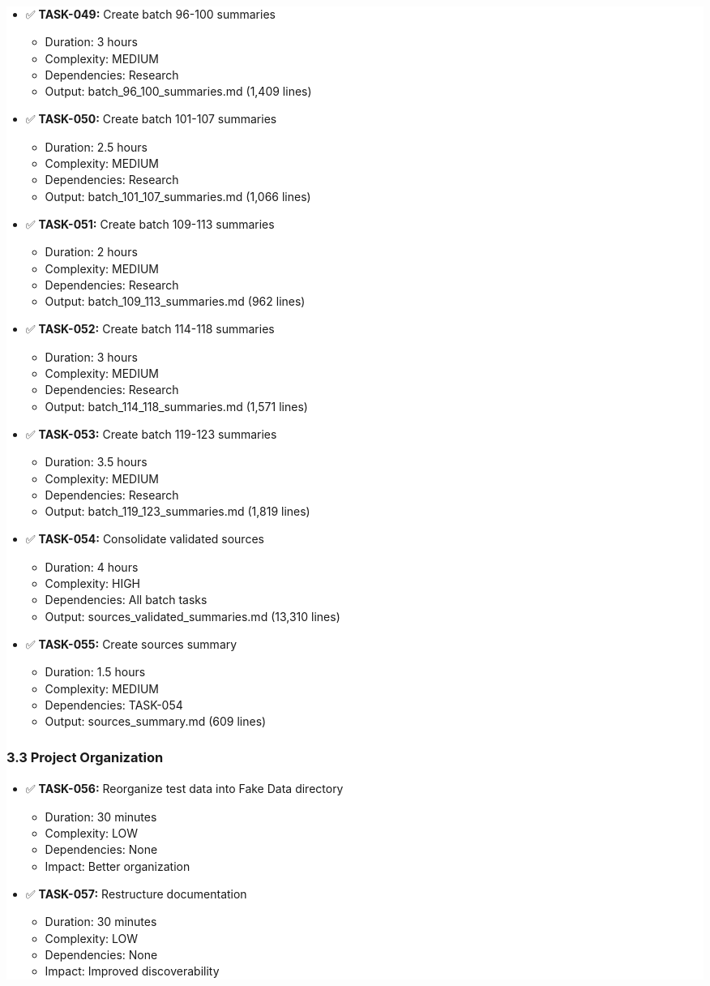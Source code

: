 - ✅ **TASK-049:** Create batch 96-100 summaries
  - Duration: 3 hours
  - Complexity: MEDIUM
  - Dependencies: Research
  - Output: batch_96_100_summaries.md (1,409 lines)

- ✅ **TASK-050:** Create batch 101-107 summaries
  - Duration: 2.5 hours
  - Complexity: MEDIUM
  - Dependencies: Research
  - Output: batch_101_107_summaries.md (1,066 lines)

- ✅ **TASK-051:** Create batch 109-113 summaries
  - Duration: 2 hours
  - Complexity: MEDIUM
  - Dependencies: Research
  - Output: batch_109_113_summaries.md (962 lines)

- ✅ **TASK-052:** Create batch 114-118 summaries
  - Duration: 3 hours
  - Complexity: MEDIUM
  - Dependencies: Research
  - Output: batch_114_118_summaries.md (1,571 lines)

- ✅ **TASK-053:** Create batch 119-123 summaries
  - Duration: 3.5 hours
  - Complexity: MEDIUM
  - Dependencies: Research
  - Output: batch_119_123_summaries.md (1,819 lines)

- ✅ **TASK-054:** Consolidate validated sources
  - Duration: 4 hours
  - Complexity: HIGH
  - Dependencies: All batch tasks
  - Output: sources_validated_summaries.md (13,310 lines)

- ✅ **TASK-055:** Create sources summary
  - Duration: 1.5 hours
  - Complexity: MEDIUM
  - Dependencies: TASK-054
  - Output: sources_summary.md (609 lines)

### 3.3 Project Organization
- ✅ **TASK-056:** Reorganize test data into Fake Data directory
  - Duration: 30 minutes
  - Complexity: LOW
  - Dependencies: None
  - Impact: Better organization

- ✅ **TASK-057:** Restructure documentation
  - Duration: 30 minutes
  - Complexity: LOW
  - Dependencies: None
  - Impact: Improved discoverability
